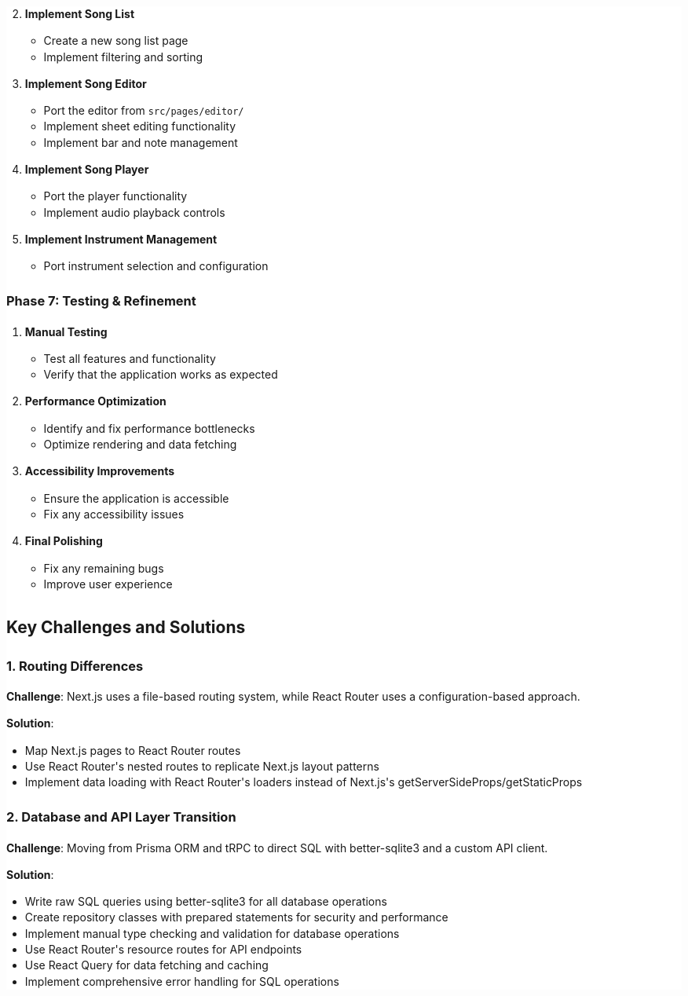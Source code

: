2. **Implement Song List**
   - Create a new song list page
   - Implement filtering and sorting

3. **Implement Song Editor**
   - Port the editor from `src/pages/editor/`
   - Implement sheet editing functionality
   - Implement bar and note management

4. **Implement Song Player**
   - Port the player functionality
   - Implement audio playback controls

5. **Implement Instrument Management**
   - Port instrument selection and configuration

### Phase 7: Testing & Refinement

1. **Manual Testing**
   - Test all features and functionality
   - Verify that the application works as expected

2. **Performance Optimization**
   - Identify and fix performance bottlenecks
   - Optimize rendering and data fetching

3. **Accessibility Improvements**
   - Ensure the application is accessible
   - Fix any accessibility issues

4. **Final Polishing**
   - Fix any remaining bugs
   - Improve user experience

## Key Challenges and Solutions

### 1. Routing Differences

**Challenge**: Next.js uses a file-based routing system, while React Router uses a configuration-based approach.

**Solution**:
- Map Next.js pages to React Router routes
- Use React Router's nested routes to replicate Next.js layout patterns
- Implement data loading with React Router's loaders instead of Next.js's getServerSideProps/getStaticProps

### 2. Database and API Layer Transition

**Challenge**: Moving from Prisma ORM and tRPC to direct SQL with better-sqlite3 and a custom API client.

**Solution**:
- Write raw SQL queries using better-sqlite3 for all database operations
- Create repository classes with prepared statements for security and performance
- Implement manual type checking and validation for database operations
- Use React Router's resource routes for API endpoints
- Use React Query for data fetching and caching
- Implement comprehensive error handling for SQL operations
